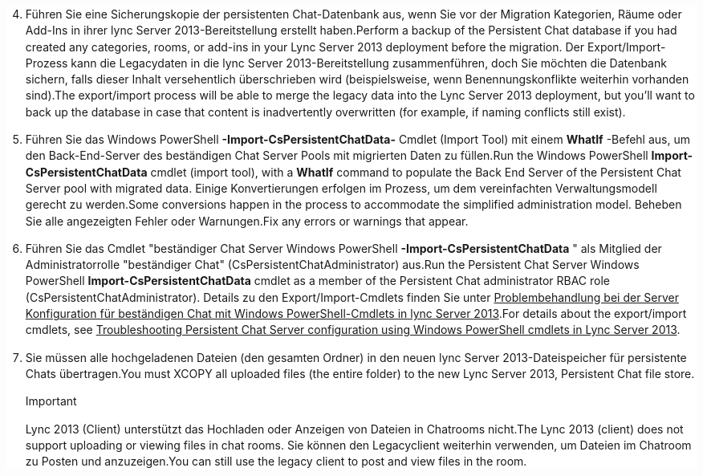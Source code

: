 4.  <span data-ttu-id="d50d3-157">Führen Sie eine Sicherungskopie der persistenten Chat-Datenbank aus, wenn Sie vor der Migration Kategorien, Räume oder Add-Ins in ihrer lync Server 2013-Bereitstellung erstellt haben.</span><span class="sxs-lookup"><span data-stu-id="d50d3-157">Perform a backup of the Persistent Chat database if you had created any categories, rooms, or add-ins in your Lync Server 2013 deployment before the migration.</span></span> <span data-ttu-id="d50d3-158">Der Export/Import-Prozess kann die Legacydaten in die lync Server 2013-Bereitstellung zusammenführen, doch Sie möchten die Datenbank sichern, falls dieser Inhalt versehentlich überschrieben wird (beispielsweise, wenn Benennungskonflikte weiterhin vorhanden sind).</span><span class="sxs-lookup"><span data-stu-id="d50d3-158">The export/import process will be able to merge the legacy data into the Lync Server 2013 deployment, but you’ll want to back up the database in case that content is inadvertently overwritten (for example, if naming conflicts still exist).</span></span>

5.  <span data-ttu-id="d50d3-159">Führen Sie das Windows PowerShell **-Import-CsPersistentChatData-** Cmdlet (Import Tool) mit einem **WhatIf** -Befehl aus, um den Back-End-Server des beständigen Chat Server Pools mit migrierten Daten zu füllen.</span><span class="sxs-lookup"><span data-stu-id="d50d3-159">Run the Windows PowerShell **Import-CsPersistentChatData** cmdlet (import tool), with a **WhatIf** command to populate the Back End Server of the Persistent Chat Server pool with migrated data.</span></span> <span data-ttu-id="d50d3-160">Einige Konvertierungen erfolgen im Prozess, um dem vereinfachten Verwaltungsmodell gerecht zu werden.</span><span class="sxs-lookup"><span data-stu-id="d50d3-160">Some conversions happen in the process to accommodate the simplified administration model.</span></span> <span data-ttu-id="d50d3-161">Beheben Sie alle angezeigten Fehler oder Warnungen.</span><span class="sxs-lookup"><span data-stu-id="d50d3-161">Fix any errors or warnings that appear.</span></span>

6.  <span data-ttu-id="d50d3-162">Führen Sie das Cmdlet "beständiger Chat Server Windows PowerShell **-Import-CsPersistentChatData** " als Mitglied der Administratorrolle "beständiger Chat" (CsPersistentChatAdministrator) aus.</span><span class="sxs-lookup"><span data-stu-id="d50d3-162">Run the Persistent Chat Server Windows PowerShell **Import-CsPersistentChatData** cmdlet as a member of the Persistent Chat administrator RBAC role (CsPersistentChatAdministrator).</span></span> <span data-ttu-id="d50d3-163">Details zu den Export/Import-Cmdlets finden Sie unter [Problembehandlung bei der Server Konfiguration für beständigen Chat mit Windows PowerShell-Cmdlets in lync Server 2013](lync-server-2013-troubleshooting-persistent-chat-server-configuration-using-windows-powershell-cmdlets.md).</span><span class="sxs-lookup"><span data-stu-id="d50d3-163">For details about the export/import cmdlets, see [Troubleshooting Persistent Chat Server configuration using Windows PowerShell cmdlets in Lync Server 2013](lync-server-2013-troubleshooting-persistent-chat-server-configuration-using-windows-powershell-cmdlets.md).</span></span>

7.  <span data-ttu-id="d50d3-164">Sie müssen alle hochgeladenen Dateien (den gesamten Ordner) in den neuen lync Server 2013-Dateispeicher für persistente Chats übertragen.</span><span class="sxs-lookup"><span data-stu-id="d50d3-164">You must XCOPY all uploaded files (the entire folder) to the new Lync Server 2013, Persistent Chat file store.</span></span>
    
    <div>
    

    > [!IMPORTANT]  
    > <span data-ttu-id="d50d3-165">Lync 2013 (Client) unterstützt das Hochladen oder Anzeigen von Dateien in Chatrooms nicht.</span><span class="sxs-lookup"><span data-stu-id="d50d3-165">The Lync 2013 (client) does not support uploading or viewing files in chat rooms.</span></span> <span data-ttu-id="d50d3-166">Sie können den Legacyclient weiterhin verwenden, um Dateien im Chatroom zu Posten und anzuzeigen.</span><span class="sxs-lookup"><span data-stu-id="d50d3-166">You can still use the legacy client to post and view files in the room.</span></span>

    
    </div>
